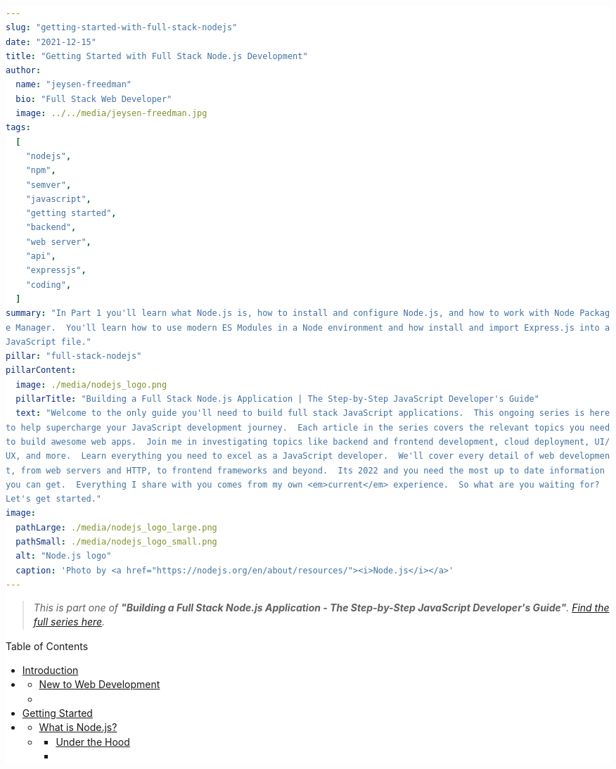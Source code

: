 ```yaml
---
slug: "getting-started-with-full-stack-nodejs"
date: "2021-12-15"
title: "Getting Started with Full Stack Node.js Development"
author:
  name: "jeysen-freedman"
  bio: "Full Stack Web Developer"
  image: ../../media/jeysen-freedman.jpg
tags:
  [
    "nodejs",
    "npm",
    "semver",
    "javascript",
    "getting started",
    "backend",
    "web server",
    "api",
    "expressjs",
    "coding",
  ]
summary: "In Part 1 you'll learn what Node.js is, how to install and configure Node.js, and how to work with Node Package Manager.  You'll learn how to use modern ES Modules in a Node environment and how install and import Express.js into a JavaScript file."
pillar: "full-stack-nodejs"
pillarContent:
  image: ./media/nodejs_logo.png
  pillarTitle: "Building a Full Stack Node.js Application | The Step-by-Step JavaScript Developer's Guide"
  text: "Welcome to the only guide you'll need to build full stack JavaScript applications.  This ongoing series is here to help supercharge your JavaScript development journey.  Each article in the series covers the relevant topics you need to build awesome web apps.  Join me in investigating topics like backend and frontend development, cloud deployment, UI/UX, and more.  Learn everything you need to excel as a JavaScript developer.  We'll cover every detail of web development, from web servers and HTTP, to frontend frameworks and beyond.  Its 2022 and you need the most up to date information you can get.  Everything I share with you comes from my own <em>current</em> experience.  So what are you waiting for?  Let's get started."
image:
  pathLarge: ./media/nodejs_logo_large.png
  pathSmall: ./media/nodejs_logo_small.png
  alt: "Node.js logo"
  caption: 'Photo by <a href="https://nodejs.org/en/about/resources/"><i>Node.js</i></a>'
---
```


> _This is part one of **"Building a Full Stack Node.js Application - The Step-by-Step JavaScript Developer's Guide"**. [Find the full series here](/blog/full-stack-nodejs)._

<nav id="table-of-contents">
  <div>Table of Contents</div>
  <ul>
    <li><a href="#introduction">Introduction<a><li>
    <ul>
      <li><a href="#new-to-web-development">New to Web Development<a><li>
    </ul>
    <li><a href="#getting-started">Getting Started<a><li>
    <ul>
      <li><a href="#what-is-nodejs">What is Node.js?<a><li>
      <ul>
        <li><a href="#under-the-hood">Under the Hood<a><li>
      </ul>
    </ul>
    <ul>